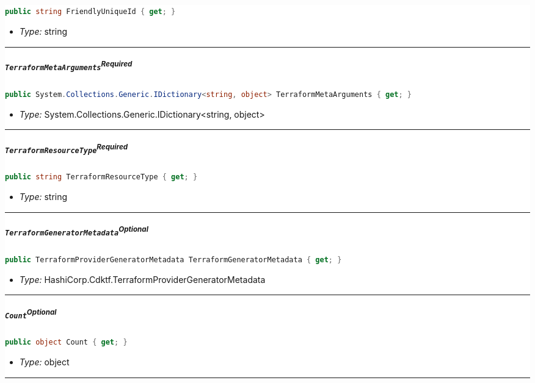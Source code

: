 ```csharp
public string FriendlyUniqueId { get; }
```

- *Type:* string

---

##### `TerraformMetaArguments`<sup>Required</sup> <a name="TerraformMetaArguments" id="@cdktf/provider-opentelekomcloud.dataOpentelekomcloudVpcepPublicServiceV1.DataOpentelekomcloudVpcepPublicServiceV1.property.terraformMetaArguments"></a>

```csharp
public System.Collections.Generic.IDictionary<string, object> TerraformMetaArguments { get; }
```

- *Type:* System.Collections.Generic.IDictionary<string, object>

---

##### `TerraformResourceType`<sup>Required</sup> <a name="TerraformResourceType" id="@cdktf/provider-opentelekomcloud.dataOpentelekomcloudVpcepPublicServiceV1.DataOpentelekomcloudVpcepPublicServiceV1.property.terraformResourceType"></a>

```csharp
public string TerraformResourceType { get; }
```

- *Type:* string

---

##### `TerraformGeneratorMetadata`<sup>Optional</sup> <a name="TerraformGeneratorMetadata" id="@cdktf/provider-opentelekomcloud.dataOpentelekomcloudVpcepPublicServiceV1.DataOpentelekomcloudVpcepPublicServiceV1.property.terraformGeneratorMetadata"></a>

```csharp
public TerraformProviderGeneratorMetadata TerraformGeneratorMetadata { get; }
```

- *Type:* HashiCorp.Cdktf.TerraformProviderGeneratorMetadata

---

##### `Count`<sup>Optional</sup> <a name="Count" id="@cdktf/provider-opentelekomcloud.dataOpentelekomcloudVpcepPublicServiceV1.DataOpentelekomcloudVpcepPublicServiceV1.property.count"></a>

```csharp
public object Count { get; }
```

- *Type:* object

---